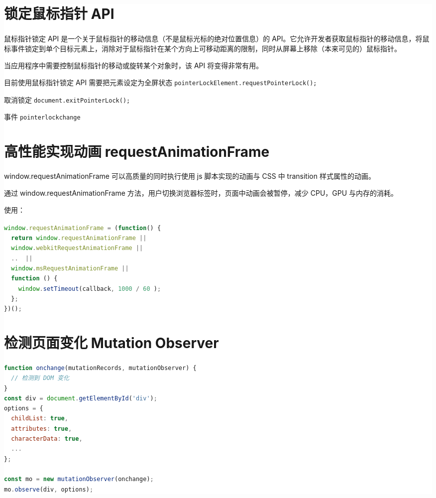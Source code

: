 # 锁定鼠标指针 API

鼠标指针锁定 API 是一个关于鼠标指针的移动信息（不是鼠标光标的绝对位置信息）的 API。它允许开发者获取鼠标指针的移动信息，将鼠标事件锁定到单个目标元素上，消除对于鼠标指针在某个方向上可移动距离的限制，同时从屏幕上移除（本来可见的）鼠标指针。

当应用程序中需要控制鼠标指针的移动或旋转某个对象时，该 API 将变得非常有用。

目前使用鼠标指针锁定 API 需要把元素设定为全屏状态
`pointerLockElement.requestPointerLock();`

取消锁定 `document.exitPointerLock();`

事件 `pointerlockchange`

# 高性能实现动画 requestAnimationFrame

window.requestAnimationFrame 可以高质量的同时执行使用 js 脚本实现的动画与 CSS 中 transition 样式属性的动画。

通过 window.requestAnimationFrame 方法，用户切换浏览器标签时，页面中动画会被暂停，减少 CPU，GPU 与内存的消耗。

使用：
```JavaScript
window.requestAnimationFrame = (function() {
  return window.requestAnimationFrame ||
  window.webkitRequestAnimationFrame ||
  ..  ||
  window.msRequestAnimationFrame ||
  function () {
    window.setTimeout(callback, 1000 / 60 );
  };
})();
```

# 检测页面变化 Mutation Observer

```javascript
function onchange(mutationRecords, mutationObserver) {
  // 检测到 DOM 变化
}
const div = document.getElementById('div');
options = {
  childList: true,
  attributes: true,
  characterData: true,
  ...
};

const mo = new mutationObserver(onchange);
mo.observe(div, options);

```
